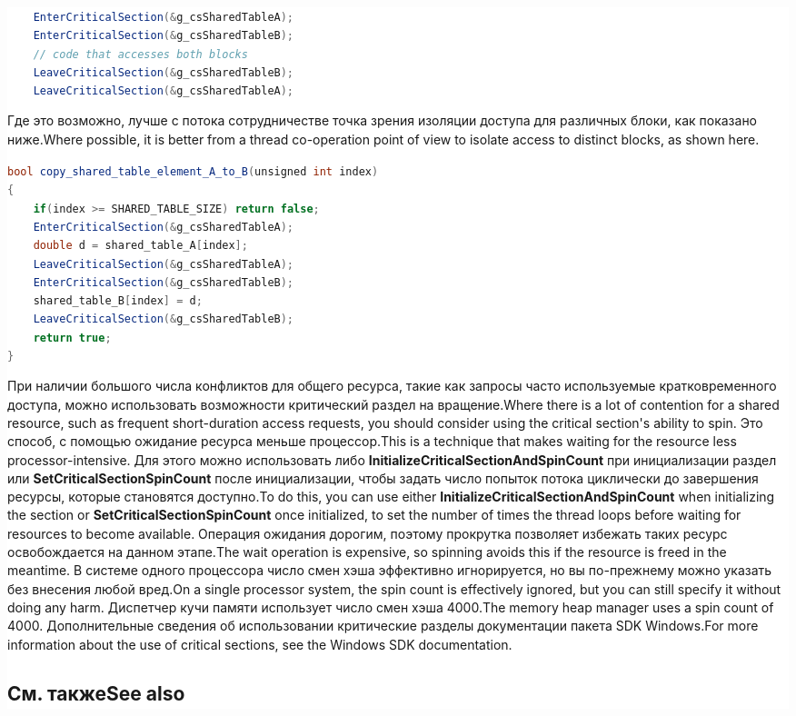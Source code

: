 ```cs
    EnterCriticalSection(&g_csSharedTableA);
    EnterCriticalSection(&g_csSharedTableB);
    // code that accesses both blocks
    LeaveCriticalSection(&g_csSharedTableB);
    LeaveCriticalSection(&g_csSharedTableA);
```

<span data-ttu-id="69ef5-193">Где это возможно, лучше с потока сотрудничестве точка зрения изоляции доступа для различных блоки, как показано ниже.</span><span class="sxs-lookup"><span data-stu-id="69ef5-193">Where possible, it is better from a thread co-operation point of view to isolate access to distinct blocks, as shown here.</span></span>
  
```cs
bool copy_shared_table_element_A_to_B(unsigned int index)
{
    if(index >= SHARED_TABLE_SIZE) return false;
    EnterCriticalSection(&g_csSharedTableA);
    double d = shared_table_A[index];
    LeaveCriticalSection(&g_csSharedTableA);
    EnterCriticalSection(&g_csSharedTableB);
    shared_table_B[index] = d;
    LeaveCriticalSection(&g_csSharedTableB);
    return true;
}
```

<span data-ttu-id="69ef5-194">При наличии большого числа конфликтов для общего ресурса, такие как запросы часто используемые кратковременного доступа, можно использовать возможности критический раздел на вращение.</span><span class="sxs-lookup"><span data-stu-id="69ef5-194">Where there is a lot of contention for a shared resource, such as frequent short-duration access requests, you should consider using the critical section's ability to spin.</span></span> <span data-ttu-id="69ef5-195">Это способ, с помощью ожидание ресурса меньше процессор.</span><span class="sxs-lookup"><span data-stu-id="69ef5-195">This is a technique that makes waiting for the resource less processor-intensive.</span></span> <span data-ttu-id="69ef5-196">Для этого можно использовать либо **InitializeCriticalSectionAndSpinCount** при инициализации раздел или **SetCriticalSectionSpinCount** после инициализации, чтобы задать число попыток потока циклически до завершения ресурсы, которые становятся доступно.</span><span class="sxs-lookup"><span data-stu-id="69ef5-196">To do this, you can use either **InitializeCriticalSectionAndSpinCount** when initializing the section or **SetCriticalSectionSpinCount** once initialized, to set the number of times the thread loops before waiting for resources to become available.</span></span> <span data-ttu-id="69ef5-197">Операция ожидания дорогим, поэтому прокрутка позволяет избежать таких ресурс освобождается на данном этапе.</span><span class="sxs-lookup"><span data-stu-id="69ef5-197">The wait operation is expensive, so spinning avoids this if the resource is freed in the meantime.</span></span> <span data-ttu-id="69ef5-198">В системе одного процессора число смен хэша эффективно игнорируется, но вы по-прежнему можно указать без внесения любой вред.</span><span class="sxs-lookup"><span data-stu-id="69ef5-198">On a single processor system, the spin count is effectively ignored, but you can still specify it without doing any harm.</span></span> <span data-ttu-id="69ef5-199">Диспетчер кучи памяти использует число смен хэша 4000.</span><span class="sxs-lookup"><span data-stu-id="69ef5-199">The memory heap manager uses a spin count of 4000.</span></span> <span data-ttu-id="69ef5-200">Дополнительные сведения об использовании критические разделы документации пакета SDK Windows.</span><span class="sxs-lookup"><span data-stu-id="69ef5-200">For more information about the use of critical sections, see the Windows SDK documentation.</span></span> 
  
## <a name="see-also"></a><span data-ttu-id="69ef5-201">См. также</span><span class="sxs-lookup"><span data-stu-id="69ef5-201">See also</span></span>
